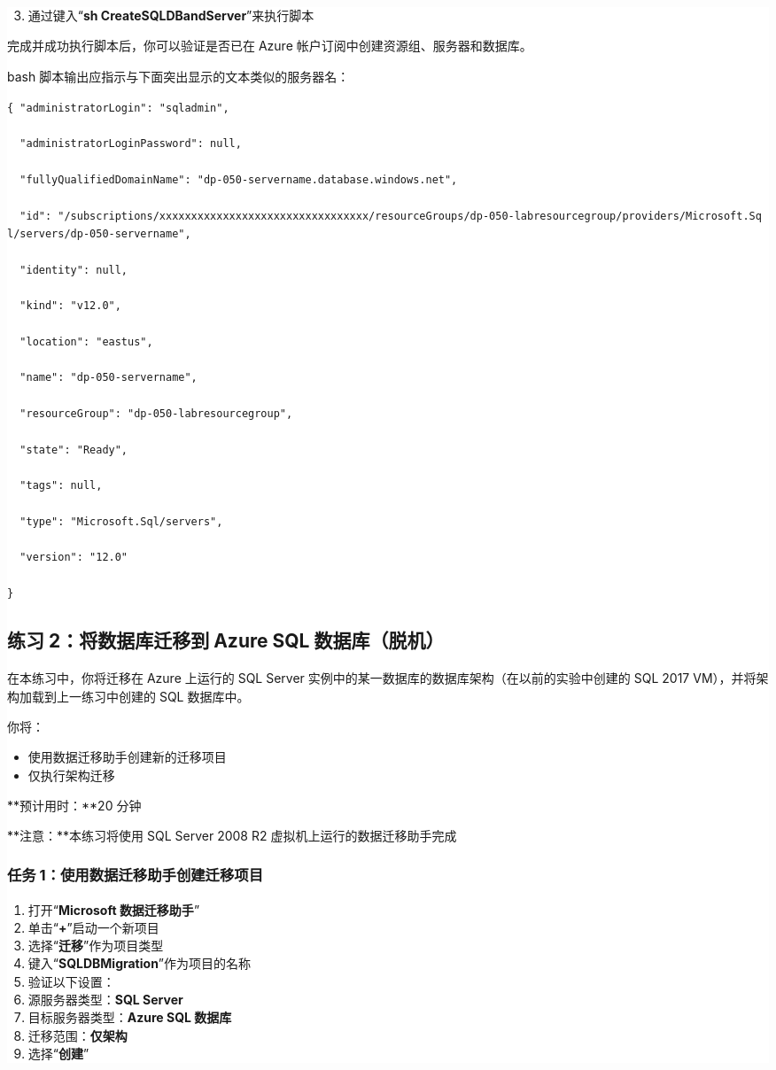 3. 通过键入“**sh CreateSQLDBandServer**”来执行脚本

完成并成功执行脚本后，你可以验证是否已在 Azure 帐户订阅中创建资源组、服务器和数据库。

bash 脚本输出应指示与下面突出显示的文本类似的服务器名：

```shell
{ "administratorLogin": "sqladmin",

  "administratorLoginPassword": null,

  "fullyQualifiedDomainName": "dp-050-servername.database.windows.net",

  "id": "/subscriptions/xxxxxxxxxxxxxxxxxxxxxxxxxxxxxxxxx/resourceGroups/dp-050-labresourcegroup/providers/Microsoft.Sql/servers/dp-050-servername",

  "identity": null,

  "kind": "v12.0",

  "location": "eastus",

  "name": "dp-050-servername",

  "resourceGroup": "dp-050-labresourcegroup",

  "state": "Ready",

  "tags": null,

  "type": "Microsoft.Sql/servers",

  "version": "12.0"

}
```

## 练习 2：将数据库迁移到 Azure SQL 数据库（脱机）

在本练习中，你将迁移在 Azure 上运行的 SQL Server 实例中的某一数据库的数据库架构（在以前的实验中创建的 SQL 2017 VM），并将架构加载到上一练习中创建的 SQL 数据库中。

你将：

- 使用数据迁移助手创建新的迁移项目
- 仅执行架构迁移

**预计用时：**20 分钟

**注意：**本练习将使用 SQL Server 2008 R2 虚拟机上运行的数据迁移助手完成

### 任务 1：使用数据迁移助手创建迁移项目

1. 打开“**Microsoft 数据迁移助手**”
1. 单击“**+**”启动一个新项目
1. 选择“**迁移**”作为项目类型
1. 键入“**SQLDBMigration**”作为项目的名称
1. 验证以下设置：
1. 源服务器类型：**SQL Server**
1. 目标服务器类型：**Azure SQL 数据库**
1. 迁移范围：**仅架构**
1. 选择“**创建**”

